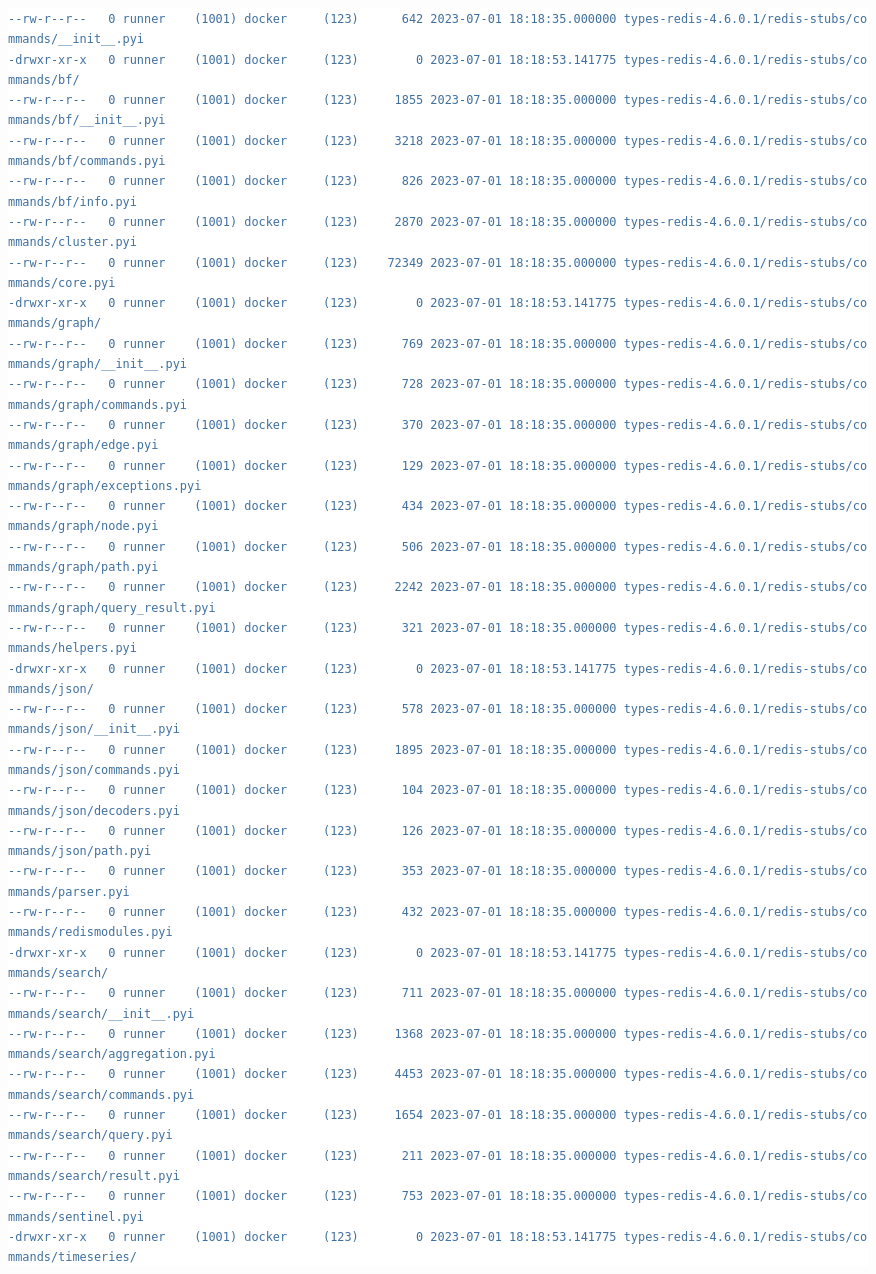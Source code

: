 ```diff
--rw-r--r--   0 runner    (1001) docker     (123)      642 2023-07-01 18:18:35.000000 types-redis-4.6.0.1/redis-stubs/commands/__init__.pyi
-drwxr-xr-x   0 runner    (1001) docker     (123)        0 2023-07-01 18:18:53.141775 types-redis-4.6.0.1/redis-stubs/commands/bf/
--rw-r--r--   0 runner    (1001) docker     (123)     1855 2023-07-01 18:18:35.000000 types-redis-4.6.0.1/redis-stubs/commands/bf/__init__.pyi
--rw-r--r--   0 runner    (1001) docker     (123)     3218 2023-07-01 18:18:35.000000 types-redis-4.6.0.1/redis-stubs/commands/bf/commands.pyi
--rw-r--r--   0 runner    (1001) docker     (123)      826 2023-07-01 18:18:35.000000 types-redis-4.6.0.1/redis-stubs/commands/bf/info.pyi
--rw-r--r--   0 runner    (1001) docker     (123)     2870 2023-07-01 18:18:35.000000 types-redis-4.6.0.1/redis-stubs/commands/cluster.pyi
--rw-r--r--   0 runner    (1001) docker     (123)    72349 2023-07-01 18:18:35.000000 types-redis-4.6.0.1/redis-stubs/commands/core.pyi
-drwxr-xr-x   0 runner    (1001) docker     (123)        0 2023-07-01 18:18:53.141775 types-redis-4.6.0.1/redis-stubs/commands/graph/
--rw-r--r--   0 runner    (1001) docker     (123)      769 2023-07-01 18:18:35.000000 types-redis-4.6.0.1/redis-stubs/commands/graph/__init__.pyi
--rw-r--r--   0 runner    (1001) docker     (123)      728 2023-07-01 18:18:35.000000 types-redis-4.6.0.1/redis-stubs/commands/graph/commands.pyi
--rw-r--r--   0 runner    (1001) docker     (123)      370 2023-07-01 18:18:35.000000 types-redis-4.6.0.1/redis-stubs/commands/graph/edge.pyi
--rw-r--r--   0 runner    (1001) docker     (123)      129 2023-07-01 18:18:35.000000 types-redis-4.6.0.1/redis-stubs/commands/graph/exceptions.pyi
--rw-r--r--   0 runner    (1001) docker     (123)      434 2023-07-01 18:18:35.000000 types-redis-4.6.0.1/redis-stubs/commands/graph/node.pyi
--rw-r--r--   0 runner    (1001) docker     (123)      506 2023-07-01 18:18:35.000000 types-redis-4.6.0.1/redis-stubs/commands/graph/path.pyi
--rw-r--r--   0 runner    (1001) docker     (123)     2242 2023-07-01 18:18:35.000000 types-redis-4.6.0.1/redis-stubs/commands/graph/query_result.pyi
--rw-r--r--   0 runner    (1001) docker     (123)      321 2023-07-01 18:18:35.000000 types-redis-4.6.0.1/redis-stubs/commands/helpers.pyi
-drwxr-xr-x   0 runner    (1001) docker     (123)        0 2023-07-01 18:18:53.141775 types-redis-4.6.0.1/redis-stubs/commands/json/
--rw-r--r--   0 runner    (1001) docker     (123)      578 2023-07-01 18:18:35.000000 types-redis-4.6.0.1/redis-stubs/commands/json/__init__.pyi
--rw-r--r--   0 runner    (1001) docker     (123)     1895 2023-07-01 18:18:35.000000 types-redis-4.6.0.1/redis-stubs/commands/json/commands.pyi
--rw-r--r--   0 runner    (1001) docker     (123)      104 2023-07-01 18:18:35.000000 types-redis-4.6.0.1/redis-stubs/commands/json/decoders.pyi
--rw-r--r--   0 runner    (1001) docker     (123)      126 2023-07-01 18:18:35.000000 types-redis-4.6.0.1/redis-stubs/commands/json/path.pyi
--rw-r--r--   0 runner    (1001) docker     (123)      353 2023-07-01 18:18:35.000000 types-redis-4.6.0.1/redis-stubs/commands/parser.pyi
--rw-r--r--   0 runner    (1001) docker     (123)      432 2023-07-01 18:18:35.000000 types-redis-4.6.0.1/redis-stubs/commands/redismodules.pyi
-drwxr-xr-x   0 runner    (1001) docker     (123)        0 2023-07-01 18:18:53.141775 types-redis-4.6.0.1/redis-stubs/commands/search/
--rw-r--r--   0 runner    (1001) docker     (123)      711 2023-07-01 18:18:35.000000 types-redis-4.6.0.1/redis-stubs/commands/search/__init__.pyi
--rw-r--r--   0 runner    (1001) docker     (123)     1368 2023-07-01 18:18:35.000000 types-redis-4.6.0.1/redis-stubs/commands/search/aggregation.pyi
--rw-r--r--   0 runner    (1001) docker     (123)     4453 2023-07-01 18:18:35.000000 types-redis-4.6.0.1/redis-stubs/commands/search/commands.pyi
--rw-r--r--   0 runner    (1001) docker     (123)     1654 2023-07-01 18:18:35.000000 types-redis-4.6.0.1/redis-stubs/commands/search/query.pyi
--rw-r--r--   0 runner    (1001) docker     (123)      211 2023-07-01 18:18:35.000000 types-redis-4.6.0.1/redis-stubs/commands/search/result.pyi
--rw-r--r--   0 runner    (1001) docker     (123)      753 2023-07-01 18:18:35.000000 types-redis-4.6.0.1/redis-stubs/commands/sentinel.pyi
-drwxr-xr-x   0 runner    (1001) docker     (123)        0 2023-07-01 18:18:53.141775 types-redis-4.6.0.1/redis-stubs/commands/timeseries/
```
